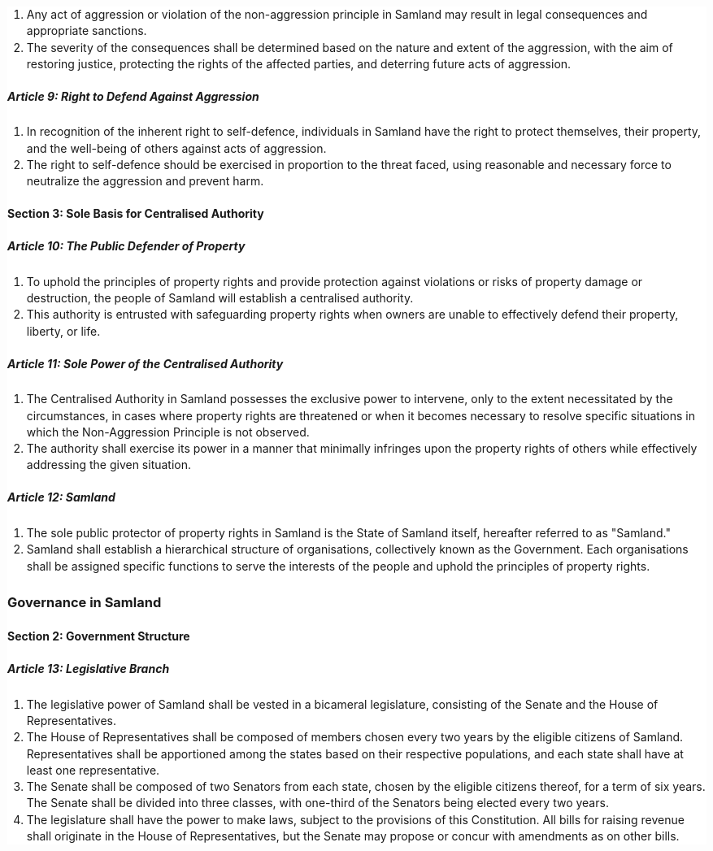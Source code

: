 1. Any act of aggression or violation of the non-aggression principle in Samland may result in legal consequences and appropriate sanctions.
2. The severity of the consequences shall be determined based on the nature and extent of the aggression, with the aim of restoring justice, protecting the rights of the affected parties, and deterring future acts of aggression.

##### Article 9: Right to Defend Against Aggression

1. In recognition of the inherent right to self-defence, individuals in Samland have the right to protect themselves, their property, and the well-being of others against acts of aggression.
2. The right to self-defence should be exercised in proportion to the threat faced, using reasonable and necessary force to neutralize the aggression and prevent harm.

#### Section 3: Sole Basis for Centralised Authority

##### Article 10: The Public Defender of Property

1. To uphold the principles of property rights and provide protection against violations or risks of property damage or destruction, the people of Samland will establish a centralised authority.
2. This authority is entrusted with safeguarding property rights when owners are unable to effectively defend their property, liberty, or life.

##### Article 11: Sole Power of the Centralised Authority

1. The Centralised Authority in Samland possesses the exclusive power to intervene, only to the extent necessitated by the circumstances, in cases where property rights are threatened or when it becomes necessary to resolve specific situations in which the Non-Aggression Principle is not observed.
2. The authority shall exercise its power in a manner that minimally infringes upon the property rights of others while effectively addressing the given situation.

##### Article 12: Samland

1. The sole public protector of property rights in Samland is the State of Samland itself, hereafter referred to as "Samland."
2. Samland shall establish a hierarchical structure of organisations, collectively known as the Government. Each organisations shall be assigned specific functions to serve the interests of the people and uphold the principles of property rights.

### Governance in Samland

#### Section 2: Government Structure

##### Article 13: Legislative Branch

1. The legislative power of Samland shall be vested in a bicameral legislature, consisting of the Senate and the House of Representatives.
2. The House of Representatives shall be composed of members chosen every two years by the eligible citizens of Samland. Representatives shall be apportioned among the states based on their respective populations, and each state shall have at least one representative.
3. The Senate shall be composed of two Senators from each state, chosen by the eligible citizens thereof, for a term of six years. The Senate shall be divided into three classes, with one-third of the Senators being elected every two years.
4. The legislature shall have the power to make laws, subject to the provisions of this Constitution. All bills for raising revenue shall originate in the House of Representatives, but the Senate may propose or concur with amendments as on other bills.
